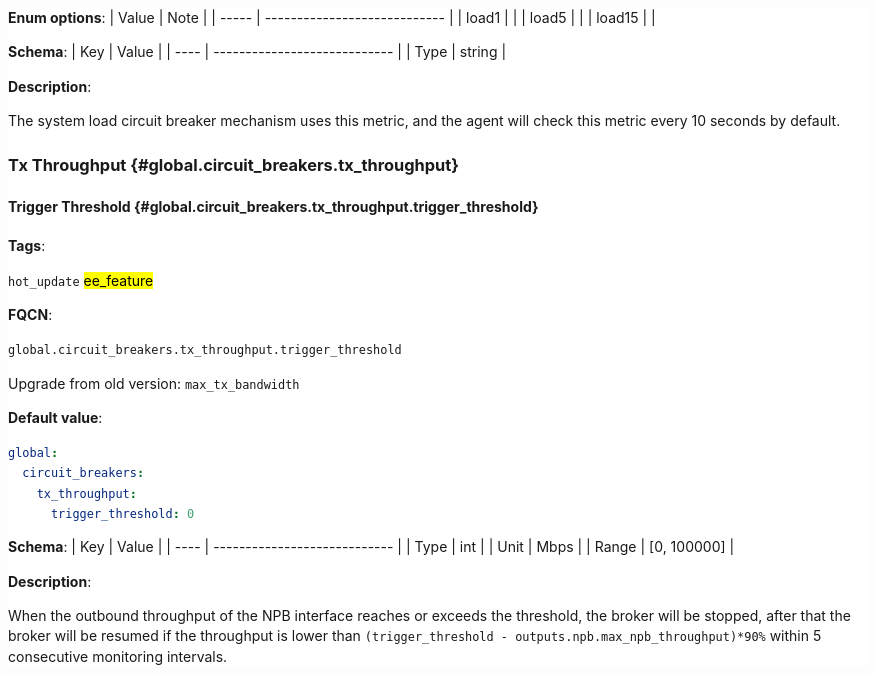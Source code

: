 **Enum options**:
| Value | Note                         |
| ----- | ---------------------------- |
| load1 | |
| load5 | |
| load15 | |

**Schema**:
| Key  | Value                        |
| ---- | ---------------------------- |
| Type | string |

**Description**:

The system load circuit breaker mechanism uses this metric,
and the agent will check this metric every 10 seconds by default.

### Tx Throughput {#global.circuit_breakers.tx_throughput}

#### Trigger Threshold {#global.circuit_breakers.tx_throughput.trigger_threshold}

**Tags**:

`hot_update`
<mark>ee_feature</mark>

**FQCN**:

`global.circuit_breakers.tx_throughput.trigger_threshold`

Upgrade from old version: `max_tx_bandwidth`

**Default value**:
```yaml
global:
  circuit_breakers:
    tx_throughput:
      trigger_threshold: 0
```

**Schema**:
| Key  | Value                        |
| ---- | ---------------------------- |
| Type | int |
| Unit | Mbps |
| Range | [0, 100000] |

**Description**:

When the outbound throughput of the NPB interface reaches or exceeds
the threshold, the broker will be stopped, after that the broker will
be resumed if the throughput is lower than
`(trigger_threshold - outputs.npb.max_npb_throughput)*90%`
within 5 consecutive monitoring intervals.
